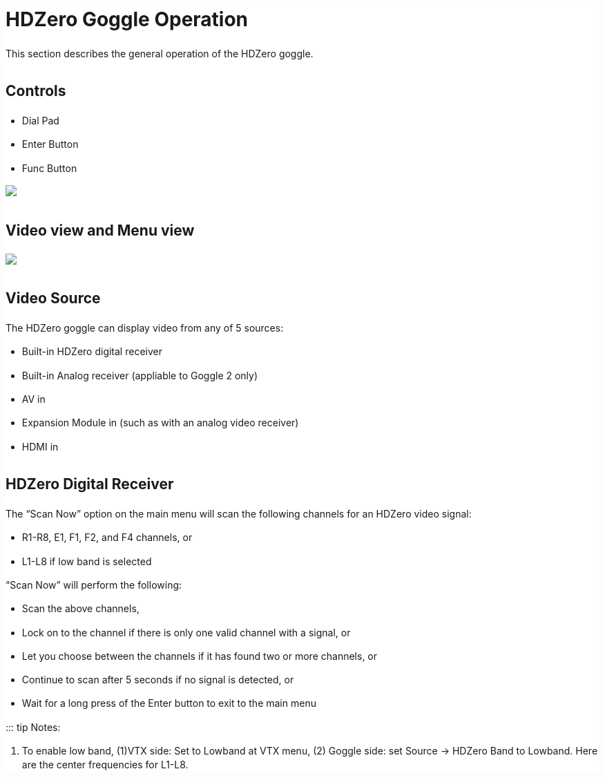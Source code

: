 # HDZero Goggle Operation

This section describes the general operation of the HDZero goggle.

## Controls

- Dial Pad

- Enter Button

- Func Button 

<img src="/gogglesmedia/image10.png" id="image5">

## Video view and Menu view

<img src="/gogglesmedia/image11.png" id="image6">

## Video Source

The HDZero goggle can display video from any of 5 sources:

- Built-in HDZero digital receiver

- Built-in Analog receiver (appliable to Goggle 2 only)

- AV in

- Expansion Module in (such as with an analog video receiver)

- HDMI in

## HDZero Digital Receiver

The “Scan Now” option on the main menu will scan the following channels for an HDZero video signal:

- R1-R8, E1, F1, F2, and F4 channels, or

- L1-L8 if low band is selected 

“Scan Now” will perform the following: 

- Scan the above channels,

- Lock on to the channel if there is only one valid channel with a signal, or 

- Let you choose between the channels if it has found two or more channels, or

- Continue to scan after 5 seconds if no signal is detected, or

- Wait for a long press of the Enter button to exit to the main menu

::: tip
Notes:

 1. To enable low band, (1)VTX side: Set to Lowband at VTX menu, (2) Goggle side: set Source -> HDZero Band to Lowband. Here are the center frequencies for L1-L8.
